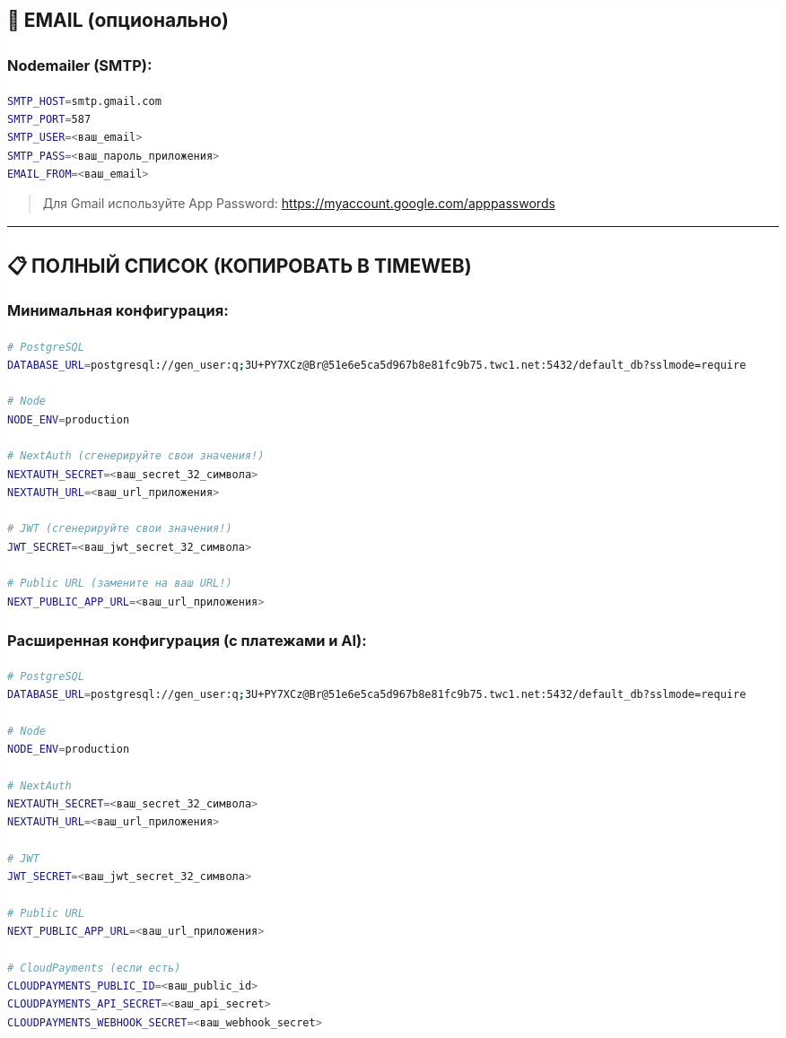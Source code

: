 ## 📧 EMAIL (опционально)

### Nodemailer (SMTP):

```bash
SMTP_HOST=smtp.gmail.com
SMTP_PORT=587
SMTP_USER=<ваш_email>
SMTP_PASS=<ваш_пароль_приложения>
EMAIL_FROM=<ваш_email>
```

> Для Gmail используйте App Password: https://myaccount.google.com/apppasswords

---

## 📋 ПОЛНЫЙ СПИСОК (КОПИРОВАТЬ В TIMEWEB)

### Минимальная конфигурация:

```bash
# PostgreSQL
DATABASE_URL=postgresql://gen_user:q;3U+PY7XCz@Br@51e6e5ca5d967b8e81fc9b75.twc1.net:5432/default_db?sslmode=require

# Node
NODE_ENV=production

# NextAuth (сгенерируйте свои значения!)
NEXTAUTH_SECRET=<ваш_secret_32_символа>
NEXTAUTH_URL=<ваш_url_приложения>

# JWT (сгенерируйте свои значения!)
JWT_SECRET=<ваш_jwt_secret_32_символа>

# Public URL (замените на ваш URL!)
NEXT_PUBLIC_APP_URL=<ваш_url_приложения>
```

### Расширенная конфигурация (с платежами и AI):

```bash
# PostgreSQL
DATABASE_URL=postgresql://gen_user:q;3U+PY7XCz@Br@51e6e5ca5d967b8e81fc9b75.twc1.net:5432/default_db?sslmode=require

# Node
NODE_ENV=production

# NextAuth
NEXTAUTH_SECRET=<ваш_secret_32_символа>
NEXTAUTH_URL=<ваш_url_приложения>

# JWT
JWT_SECRET=<ваш_jwt_secret_32_символа>

# Public URL
NEXT_PUBLIC_APP_URL=<ваш_url_приложения>

# CloudPayments (если есть)
CLOUDPAYMENTS_PUBLIC_ID=<ваш_public_id>
CLOUDPAYMENTS_API_SECRET=<ваш_api_secret>
CLOUDPAYMENTS_WEBHOOK_SECRET=<ваш_webhook_secret>

```